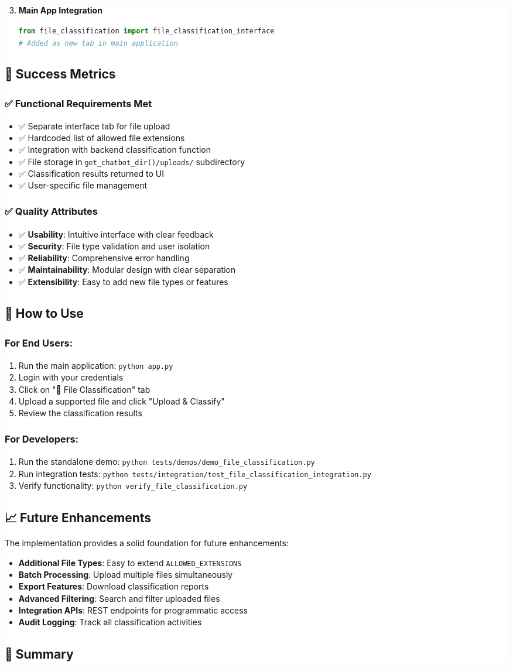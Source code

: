 3. **Main App Integration**
   ```python
   from file_classification import file_classification_interface
   # Added as new tab in main application
   ```

## 🎉 **Success Metrics**

### ✅ **Functional Requirements Met**
- ✅ Separate interface tab for file upload
- ✅ Hardcoded list of allowed file extensions
- ✅ Integration with backend classification function
- ✅ File storage in `get_chatbot_dir()/uploads/` subdirectory
- ✅ Classification results returned to UI
- ✅ User-specific file management

### ✅ **Quality Attributes**
- ✅ **Usability**: Intuitive interface with clear feedback
- ✅ **Security**: File type validation and user isolation
- ✅ **Reliability**: Comprehensive error handling
- ✅ **Maintainability**: Modular design with clear separation
- ✅ **Extensibility**: Easy to add new file types or features

## 🚀 **How to Use**

### **For End Users:**
1. Run the main application: `python app.py`
2. Login with your credentials
3. Click on "📄 File Classification" tab
4. Upload a supported file and click "Upload & Classify"
5. Review the classification results

### **For Developers:**
1. Run the standalone demo: `python tests/demos/demo_file_classification.py`
2. Run integration tests: `python tests/integration/test_file_classification_integration.py`
3. Verify functionality: `python verify_file_classification.py`

## 📈 **Future Enhancements**

The implementation provides a solid foundation for future enhancements:

- **Additional File Types**: Easy to extend `ALLOWED_EXTENSIONS`
- **Batch Processing**: Upload multiple files simultaneously
- **Export Features**: Download classification reports
- **Advanced Filtering**: Search and filter uploaded files
- **Integration APIs**: REST endpoints for programmatic access
- **Audit Logging**: Track all classification activities

## 🎯 **Summary**
